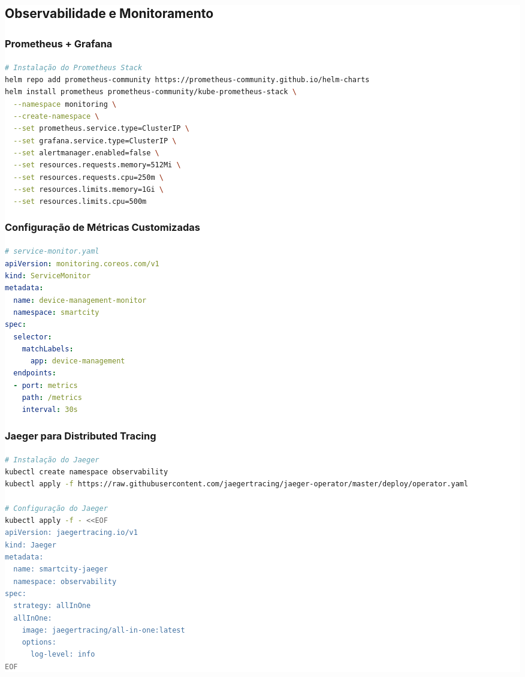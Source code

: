 ## Observabilidade e Monitoramento

### Prometheus + Grafana
```bash
# Instalação do Prometheus Stack
helm repo add prometheus-community https://prometheus-community.github.io/helm-charts
helm install prometheus prometheus-community/kube-prometheus-stack \
  --namespace monitoring \
  --create-namespace \
  --set prometheus.service.type=ClusterIP \
  --set grafana.service.type=ClusterIP \
  --set alertmanager.enabled=false \
  --set resources.requests.memory=512Mi \
  --set resources.requests.cpu=250m \
  --set resources.limits.memory=1Gi \
  --set resources.limits.cpu=500m
```

### Configuração de Métricas Customizadas
```yaml
# service-monitor.yaml
apiVersion: monitoring.coreos.com/v1
kind: ServiceMonitor
metadata:
  name: device-management-monitor
  namespace: smartcity
spec:
  selector:
    matchLabels:
      app: device-management
  endpoints:
  - port: metrics
    path: /metrics
    interval: 30s
```

### Jaeger para Distributed Tracing
```bash
# Instalação do Jaeger
kubectl create namespace observability
kubectl apply -f https://raw.githubusercontent.com/jaegertracing/jaeger-operator/master/deploy/operator.yaml

# Configuração do Jaeger
kubectl apply -f - <<EOF
apiVersion: jaegertracing.io/v1
kind: Jaeger
metadata:
  name: smartcity-jaeger
  namespace: observability
spec:
  strategy: allInOne
  allInOne:
    image: jaegertracing/all-in-one:latest
    options:
      log-level: info
EOF
```
